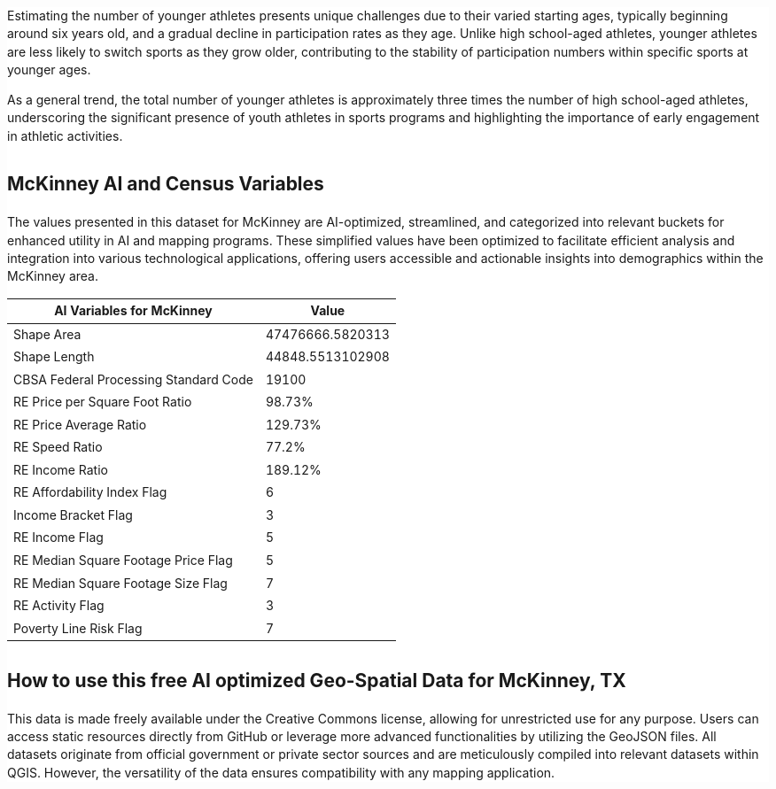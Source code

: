 Estimating the number of younger athletes presents unique challenges due to their varied starting ages, typically beginning around six years old, and a gradual decline in participation rates as they age. Unlike high school-aged athletes, younger athletes are less likely to switch sports as they grow older, contributing to the stability of participation numbers within specific sports at younger ages.  

As a general trend, the total number of younger athletes is approximately three times the number of high school-aged athletes, underscoring the significant presence of youth athletes in sports programs and highlighting the importance of early engagement in athletic activities.

## McKinney AI and Census Variables

The values presented in this dataset for McKinney are AI-optimized, streamlined, and categorized into relevant buckets for enhanced utility in AI and mapping programs. These simplified values have been optimized to facilitate efficient analysis and integration into various technological applications, offering users accessible and actionable insights into demographics within the McKinney area.

| AI Variables for McKinney | Value |
|-------------|-------|
| Shape Area | 47476666.5820313 |
| Shape Length | 44848.5513102908 |
| CBSA Federal Processing Standard Code | 19100 |
| RE Price per Square Foot Ratio | 98.73% |
| RE Price Average Ratio | 129.73% |
| RE Speed Ratio | 77.2% |
| RE Income Ratio | 189.12% |
| RE Affordability Index Flag | 6 |
| Income Bracket Flag | 3 |
| RE Income Flag | 5 |
| RE Median Square Footage Price Flag | 5 |
| RE Median Square Footage Size Flag | 7 |
| RE Activity Flag | 3 |
| Poverty Line Risk Flag | 7 |

## How to use this free AI optimized Geo-Spatial Data for McKinney, TX

This data is made freely available under the Creative Commons license, allowing for unrestricted use for any purpose. Users can access static resources directly from GitHub or leverage more advanced functionalities by utilizing the GeoJSON files. All datasets originate from official government or private sector sources and are meticulously compiled into relevant datasets within QGIS. However, the versatility of the data ensures compatibility with any mapping application.
